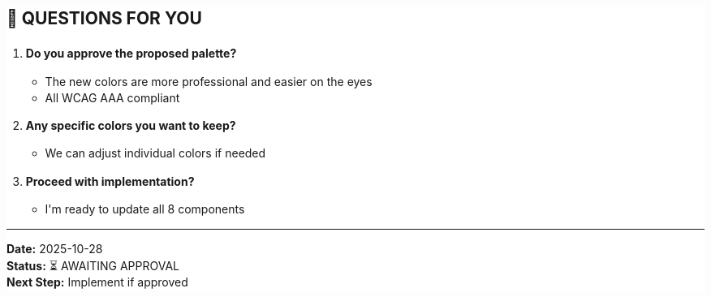 
## 🤔 QUESTIONS FOR YOU

1. **Do you approve the proposed palette?**
   - The new colors are more professional and easier on the eyes
   - All WCAG AAA compliant

2. **Any specific colors you want to keep?**
   - We can adjust individual colors if needed

3. **Proceed with implementation?**
   - I'm ready to update all 8 components

---

**Date:** 2025-10-28  
**Status:** ⏳ AWAITING APPROVAL  
**Next Step:** Implement if approved

